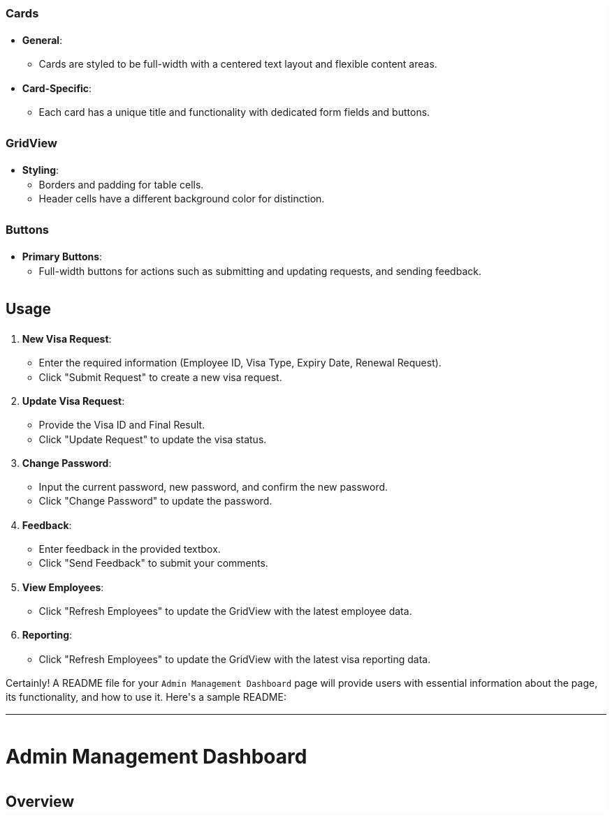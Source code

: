 ### Cards

- **General**:
  - Cards are styled to be full-width with a centered text layout and flexible content areas.

- **Card-Specific**:
  - Each card has a unique title and functionality with dedicated form fields and buttons.

### GridView

- **Styling**:
  - Borders and padding for table cells.
  - Header cells have a different background color for distinction.

### Buttons

- **Primary Buttons**:
  - Full-width buttons for actions such as submitting and updating requests, and sending feedback.

## Usage

1. **New Visa Request**:
   - Enter the required information (Employee ID, Visa Type, Expiry Date, Renewal Request).
   - Click "Submit Request" to create a new visa request.

2. **Update Visa Request**:
   - Provide the Visa ID and Final Result.
   - Click "Update Request" to update the visa status.

3. **Change Password**:
   - Input the current password, new password, and confirm the new password.
   - Click "Change Password" to update the password.

4. **Feedback**:
   - Enter feedback in the provided textbox.
   - Click "Send Feedback" to submit your comments.

5. **View Employees**:
   - Click "Refresh Employees" to update the GridView with the latest employee data.

6. **Reporting**:
   - Click "Refresh Employees" to update the GridView with the latest visa reporting data.



Certainly! A README file for your `Admin Management Dashboard` page will provide users with essential information about the page, its functionality, and how to use it. Here's a sample README:

---

# Admin Management Dashboard

## Overview
